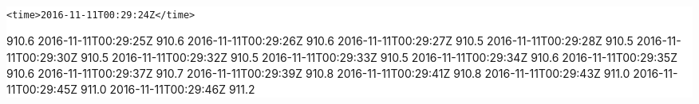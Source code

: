     <time>2016-11-11T00:29:24Z</time>
   </trkpt>
   <trkpt lat="12.8973510" lon="77.5918790">
    <ele>910.6</ele>
    <time>2016-11-11T00:29:25Z</time>
   </trkpt>
   <trkpt lat="12.8973450" lon="77.5919160">
    <ele>910.6</ele>
    <time>2016-11-11T00:29:26Z</time>
   </trkpt>
   <trkpt lat="12.8973350" lon="77.5919440">
    <ele>910.6</ele>
    <time>2016-11-11T00:29:27Z</time>
   </trkpt>
   <trkpt lat="12.8973280" lon="77.5919710">
    <ele>910.5</ele>
    <time>2016-11-11T00:29:28Z</time>
   </trkpt>
   <trkpt lat="12.8973150" lon="77.5920140">
    <ele>910.5</ele>
    <time>2016-11-11T00:29:30Z</time>
   </trkpt>
   <trkpt lat="12.8972920" lon="77.5920620">
    <ele>910.5</ele>
    <time>2016-11-11T00:29:32Z</time>
   </trkpt>
   <trkpt lat="12.8972840" lon="77.5920940">
    <ele>910.5</ele>
    <time>2016-11-11T00:29:33Z</time>
   </trkpt>
   <trkpt lat="12.8972780" lon="77.5921250">
    <ele>910.5</ele>
    <time>2016-11-11T00:29:34Z</time>
   </trkpt>
   <trkpt lat="12.8972660" lon="77.5921530">
    <ele>910.6</ele>
    <time>2016-11-11T00:29:35Z</time>
   </trkpt>
   <trkpt lat="12.8972430" lon="77.5921990">
    <ele>910.6</ele>
    <time>2016-11-11T00:29:37Z</time>
   </trkpt>
   <trkpt lat="12.8972220" lon="77.5922270">
    <ele>910.7</ele>
    <time>2016-11-11T00:29:39Z</time>
   </trkpt>
   <trkpt lat="12.8971950" lon="77.5922220">
    <ele>910.8</ele>
    <time>2016-11-11T00:29:41Z</time>
   </trkpt>
   <trkpt lat="12.8971520" lon="77.5922070">
    <ele>910.8</ele>
    <time>2016-11-11T00:29:43Z</time>
   </trkpt>
   <trkpt lat="12.8971030" lon="77.5921970">
    <ele>911.0</ele>
    <time>2016-11-11T00:29:45Z</time>
   </trkpt>
   <trkpt lat="12.8970730" lon="77.5921890">
    <ele>911.0</ele>
    <time>2016-11-11T00:29:46Z</time>
   </trkpt>
   <trkpt lat="12.8970420" lon="77.5921840">
    <ele>911.2</ele>
